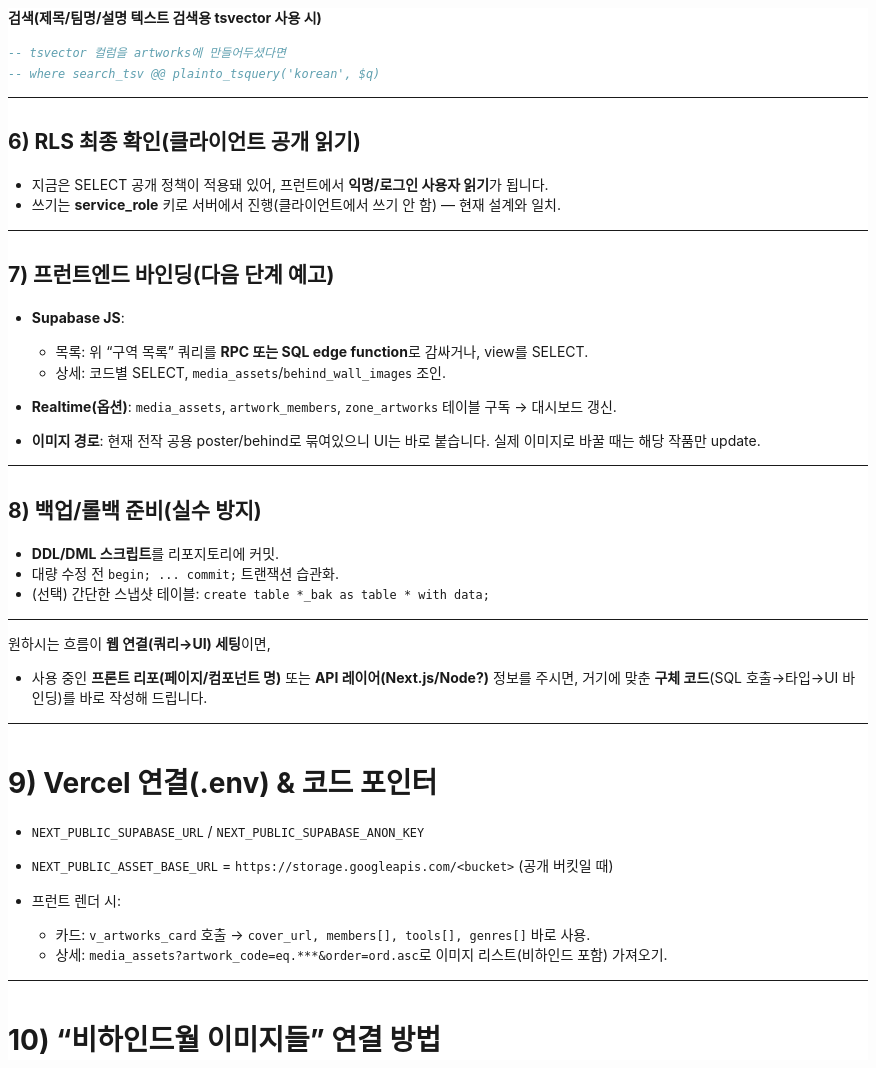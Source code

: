 **검색(제목/팀명/설명 텍스트 검색용 tsvector 사용 시)**

```sql
-- tsvector 컬럼을 artworks에 만들어두셨다면
-- where search_tsv @@ plainto_tsquery('korean', $q)
```

---

## 6) RLS 최종 확인(클라이언트 공개 읽기)

* 지금은 SELECT 공개 정책이 적용돼 있어, 프런트에서 **익명/로그인 사용자 읽기**가 됩니다.
* 쓰기는 **service\_role** 키로 서버에서 진행(클라이언트에서 쓰기 안 함) — 현재 설계와 일치.

---

## 7) 프런트엔드 바인딩(다음 단계 예고)

* **Supabase JS**:

  * 목록: 위 “구역 목록” 쿼리를 **RPC 또는 SQL edge function**로 감싸거나, view를 SELECT.
  * 상세: 코드별 SELECT, `media_assets`/`behind_wall_images` 조인.
* **Realtime(옵션)**: `media_assets`, `artwork_members`, `zone_artworks` 테이블 구독 → 대시보드 갱신.
* **이미지 경로**: 현재 전작 공용 poster/behind로 묶여있으니 UI는 바로 붙습니다. 실제 이미지로 바꿀 때는 해당 작품만 update.

---

## 8) 백업/롤백 준비(실수 방지)

* **DDL/DML 스크립트**를 리포지토리에 커밋.
* 대량 수정 전 `begin; ... commit;` 트랜잭션 습관화.
* (선택) 간단한 스냅샷 테이블: `create table *_bak as table * with data;`

---

원하시는 흐름이 **웹 연결(쿼리→UI) 세팅**이면,

* 사용 중인 **프론트 리포(페이지/컴포넌트 명)** 또는 **API 레이어(Next.js/Node?)** 정보를 주시면, 거기에 맞춘 **구체 코드**(SQL 호출→타입→UI 바인딩)를 바로 작성해 드립니다.


---

# 9) Vercel 연결(.env) & 코드 포인터

* `NEXT_PUBLIC_SUPABASE_URL` / `NEXT_PUBLIC_SUPABASE_ANON_KEY`
* `NEXT_PUBLIC_ASSET_BASE_URL` = `https://storage.googleapis.com/<bucket>` (공개 버킷일 때)
* 프런트 렌더 시:

  * 카드: `v_artworks_card` 호출 → `cover_url, members[], tools[], genres[]` 바로 사용.
  * 상세: `media_assets?artwork_code=eq.***&order=ord.asc`로 이미지 리스트(비하인드 포함) 가져오기.

---

# 10) “비하인드월 이미지들” 연결 방법
